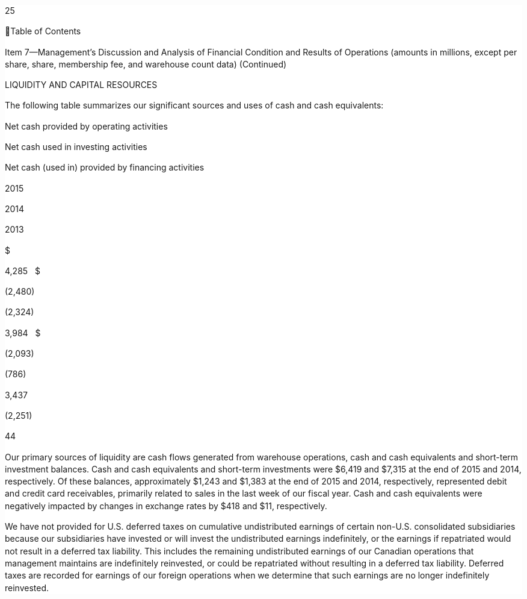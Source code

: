 25

Table of Contents

Item 7—Management’s Discussion and Analysis of Financial Condition and Results of Operations (amounts in millions, except per share,
share, membership fee, and warehouse count data) (Continued)

LIQUIDITY AND CAPITAL RESOURCES

The following table summarizes our significant sources and uses of cash and cash equivalents:

Net cash provided by operating activities

Net cash used in investing activities

Net cash (used in) provided by financing activities

2015

2014

2013

$

4,285   $

(2,480)

(2,324)

3,984   $

(2,093)

(786)

3,437

(2,251)

44

Our  primary  sources  of  liquidity  are  cash  flows  generated  from  warehouse  operations,  cash  and  cash  equivalents  and  short-term  investment
balances.  Cash  and  cash  equivalents  and  short-term  investments  were  $6,419  and  $7,315  at  the  end  of  2015  and  2014,  respectively.  Of  these
balances,  approximately  $1,243  and  $1,383  at  the  end  of  2015  and  2014,  respectively,  represented  debit  and  credit  card  receivables,  primarily
related to sales in the last week of our fiscal year. Cash and cash equivalents were negatively impacted by changes in exchange rates by $418 and
$11, respectively.

We  have  not  provided  for  U.S.  deferred  taxes  on  cumulative  undistributed  earnings  of  certain  non-U.S.  consolidated  subsidiaries  because  our
subsidiaries have invested or will invest the undistributed earnings indefinitely, or the earnings if repatriated would not result in a deferred tax liability.
This includes the remaining undistributed earnings of our Canadian operations that management maintains are indefinitely reinvested, or could be
repatriated  without resulting in a deferred  tax liability. Deferred taxes are recorded for earnings of our foreign operations when we determine that
such earnings are no longer indefinitely reinvested.
